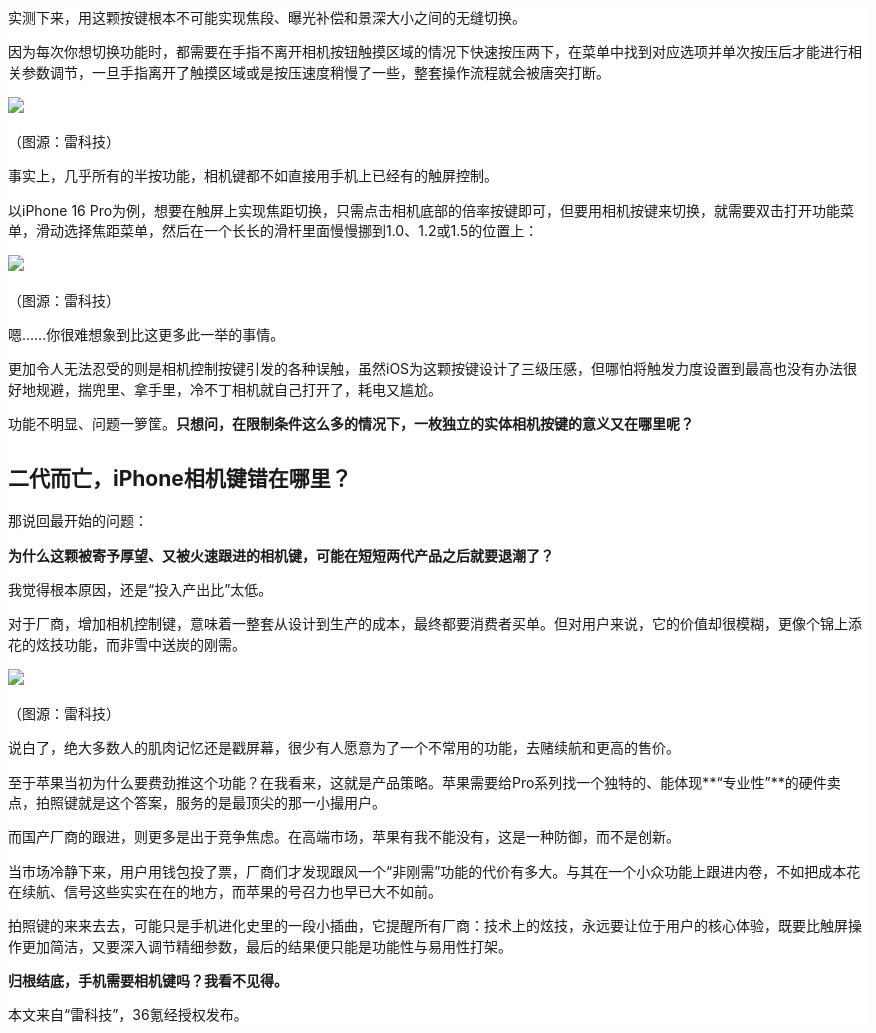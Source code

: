 实测下来，用这颗按键根本不可能实现焦段、曝光补偿和景深大小之间的无缝切换。

因为每次你想切换功能时，都需要在手指不离开相机按钮触摸区域的情况下快速按压两下，在菜单中找到对应选项并单次按压后才能进行相关参数调节，一旦手指离开了触摸区域或是按压速度稍慢了一些，整套操作流程就会被唐突打断。

![](https://img.36krcdn.com/hsossms/20250817/v2_b3700b2e1e6447ea9f63f9322575a74d@1547419282_oswg2818913oswg640oswg359_img_000?x-oss-process=image/format,jpg/interlace,1)

（图源：雷科技）

事实上，几乎所有的半按功能，相机键都不如直接用手机上已经有的触屏控制。

以iPhone 16 Pro为例，想要在触屏上实现焦距切换，只需点击相机底部的倍率按键即可，但要用相机按键来切换，就需要双击打开功能菜单，滑动选择焦距菜单，然后在一个长长的滑杆里面慢慢挪到1.0、1.2或1.5的位置上：

![](https://img.36krcdn.com/hsossms/20250817/v2_cd8d3c88811b4832a913ab728ec41625@1547419282_oswg2603297oswg640oswg295_img_000?x-oss-process=image/format,jpg/interlace,1)

（图源：雷科技）

嗯……你很难想象到比这更多此一举的事情。

更加令人无法忍受的则是相机控制按键引发的各种误触，虽然iOS为这颗按键设计了三级压感，但哪怕将触发力度设置到最高也没有办法很好地规避，揣兜里、拿手里，冷不丁相机就自己打开了，耗电又尴尬。

功能不明显、问题一箩筐。**只想问，在限制条件这么多的情况下，一枚独立的实体相机按键的意义又在哪里呢？**

**二代而亡，iPhone相机键错在哪里？**
-----------------------

那说回最开始的问题：

**为什么这颗被寄予厚望、又被火速跟进的相机键，可能在短短两代产品之后就要退潮了？**

我觉得根本原因，还是“投入产出比”太低。

对于厂商，增加相机控制键，意味着一整套从设计到生产的成本，最终都要消费者买单。但对用户来说，它的价值却很模糊，更像个锦上添花的炫技功能，而非雪中送炭的刚需。

![](https://img.36krcdn.com/hsossms/20250817/v2_86597747f4904037a5e0b71d9a575aec@1547419282_oswg77407oswg1080oswg720_img_000?x-oss-process=image/format,jpg/interlace,1)

（图源：雷科技）

说白了，绝大多数人的肌肉记忆还是戳屏幕，很少有人愿意为了一个不常用的功能，去赌续航和更高的售价。

至于苹果当初为什么要费劲推这个功能？在我看来，这就是产品策略。苹果需要给Pro系列找一个独特的、能体现**“专业性”**的硬件卖点，拍照键就是这个答案，服务的是最顶尖的那一小撮用户。

而国产厂商的跟进，则更多是出于竞争焦虑。在高端市场，苹果有我不能没有，这是一种防御，而不是创新。

当市场冷静下来，用户用钱包投了票，厂商们才发现跟风一个“非刚需”功能的代价有多大。与其在一个小众功能上跟进内卷，不如把成本花在续航、信号这些实实在在的地方，而苹果的号召力也早已大不如前。

拍照键的来来去去，可能只是手机进化史里的一段小插曲，它提醒所有厂商：技术上的炫技，永远要让位于用户的核心体验，既要比触屏操作更加简洁，又要深入调节精细参数，最后的结果便只能是功能性与易用性打架。

**归根结底，手机需要相机键吗？我看不见得。**

本文来自“雷科技”，36氪经授权发布。
